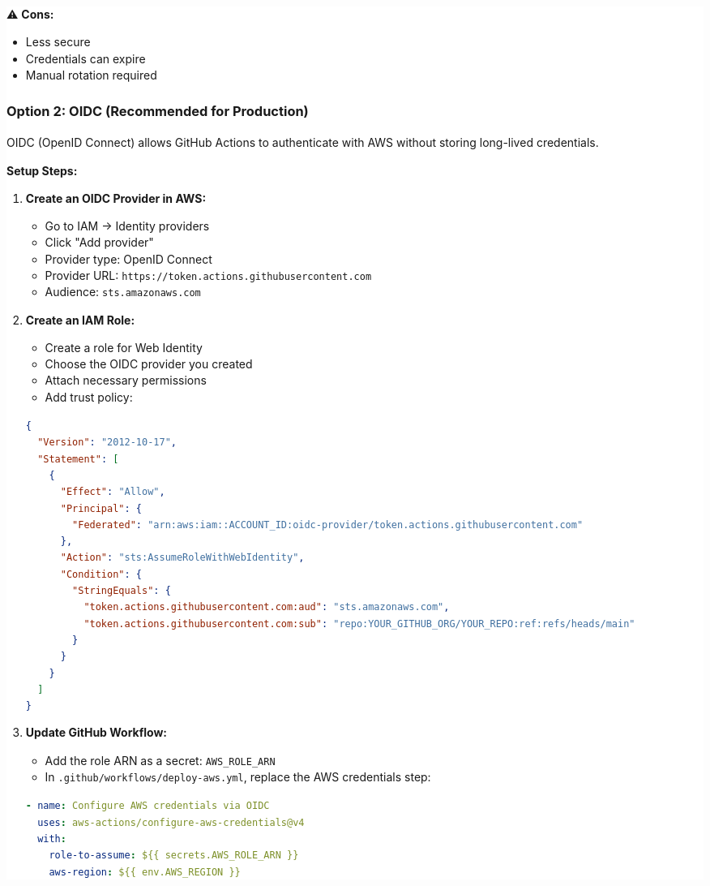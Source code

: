 ⚠️ **Cons:**
- Less secure
- Credentials can expire
- Manual rotation required

### Option 2: OIDC (Recommended for Production)

OIDC (OpenID Connect) allows GitHub Actions to authenticate with AWS without storing long-lived credentials.

**Setup Steps:**

1. **Create an OIDC Provider in AWS:**
   - Go to IAM → Identity providers
   - Click "Add provider"
   - Provider type: OpenID Connect
   - Provider URL: `https://token.actions.githubusercontent.com`
   - Audience: `sts.amazonaws.com`

2. **Create an IAM Role:**
   - Create a role for Web Identity
   - Choose the OIDC provider you created
   - Attach necessary permissions
   - Add trust policy:
   ```json
   {
     "Version": "2012-10-17",
     "Statement": [
       {
         "Effect": "Allow",
         "Principal": {
           "Federated": "arn:aws:iam::ACCOUNT_ID:oidc-provider/token.actions.githubusercontent.com"
         },
         "Action": "sts:AssumeRoleWithWebIdentity",
         "Condition": {
           "StringEquals": {
             "token.actions.githubusercontent.com:aud": "sts.amazonaws.com",
             "token.actions.githubusercontent.com:sub": "repo:YOUR_GITHUB_ORG/YOUR_REPO:ref:refs/heads/main"
           }
         }
       }
     ]
   }
   ```

3. **Update GitHub Workflow:**
   - Add the role ARN as a secret: `AWS_ROLE_ARN`
   - In `.github/workflows/deploy-aws.yml`, replace the AWS credentials step:
   ```yaml
   - name: Configure AWS credentials via OIDC
     uses: aws-actions/configure-aws-credentials@v4
     with:
       role-to-assume: ${{ secrets.AWS_ROLE_ARN }}
       aws-region: ${{ env.AWS_REGION }}
   ```
